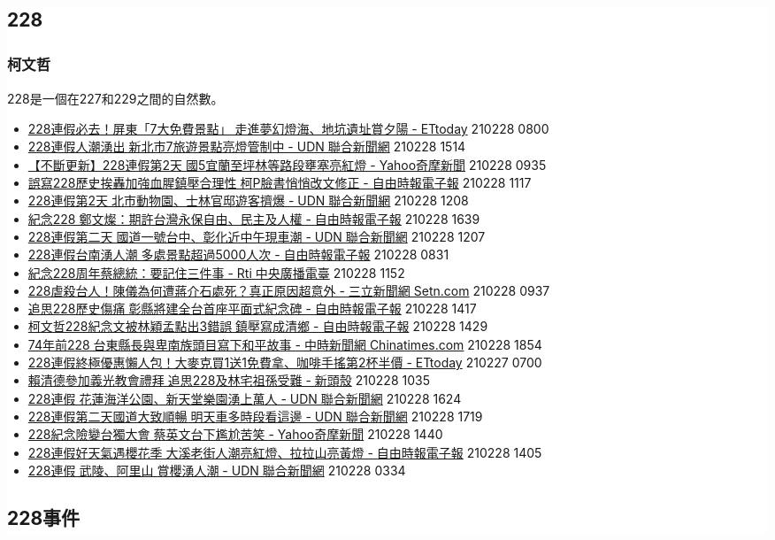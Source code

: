 ## 228

### 柯文哲

228是一個在227和229之間的自然數。
- [228連假必去！屏東「7大免費景點」 走進夢幻燈海、地坑遺址賞夕陽 - ETtoday](https://travel.ettoday.net/article/1925841.htm "228連假必去！屏東「7大免費景點」 走進夢幻燈海、地坑遺址賞夕陽 - ETtoday") 210228 0800
- [228連假人潮湧出 新北市7旅遊景點亮燈管制中 - UDN 聯合新聞網](https://udn.com/news/story/7323/5283682 "228連假人潮湧出 新北市7旅遊景點亮燈管制中 - UDN 聯合新聞網") 210228 1514
- [【不斷更新】228連假第2天 國5宜蘭至坪林等路段壅塞亮紅燈 - Yahoo奇摩新聞](https://tw.news.yahoo.com/228-%E9%80%A3%E5%81%87%E7%AC%AC-2-%E5%A4%A9-%E5%9C%8B%E9%81%93%E9%83%A8%E5%88%86%E8%B7%AF%E6%AE%B5%E7%B4%AB%E7%88%86%E3%80%81-14-%E8%B7%AF%E6%AE%B5%E6%98%93%E5%A3%85%E5%A1%9E-013530633.html "【不斷更新】228連假第2天 國5宜蘭至坪林等路段壅塞亮紅燈 - Yahoo奇摩新聞") 210228 0935
- [誤寫228歷史挨轟加強血腥鎮壓合理性 柯P臉書悄悄改文修正 - 自由時報電子報](https://news.ltn.com.tw/news/politics/breakingnews/3451778 "誤寫228歷史挨轟加強血腥鎮壓合理性 柯P臉書悄悄改文修正 - 自由時報電子報") 210228 1117
- [228連假第2天 北市動物園、士林官邸遊客擠爆 - UDN 聯合新聞網](https://udn.com/news/story/7266/5283275 "228連假第2天 北市動物園、士林官邸遊客擠爆 - UDN 聯合新聞網") 210228 1208
- [紀念228 鄭文燦：期許台灣永保自由、民主及人權 - 自由時報電子報](https://news.ltn.com.tw/news/politics/breakingnews/3452038 "紀念228 鄭文燦：期許台灣永保自由、民主及人權 - 自由時報電子報") 210228 1639
- [228連假第二天 國道一號台中、彰化近中午現車潮 - UDN 聯合新聞網](https://udn.com/news/story/7325/5283274 "228連假第二天 國道一號台中、彰化近中午現車潮 - UDN 聯合新聞網") 210228 1207
- [228連假台南湧人潮 多處景點超過5000人次 - 自由時報電子報](https://news.ltn.com.tw/news/life/breakingnews/3451668 "228連假台南湧人潮 多處景點超過5000人次 - 自由時報電子報") 210228 0831
- [紀念228周年蔡總統：要記住三件事 - Rti 中央廣播電臺](https://www.rti.org.tw/news/view/id/2092902 "紀念228周年蔡總統：要記住三件事 - Rti 中央廣播電臺") 210228 1152
- [228虐殺台人！陳儀為何遭蔣介石處死？真正原因超意外 - 三立新聞網 Setn.com](https://www.setn.com/News.aspx?NewsID=903312 "228虐殺台人！陳儀為何遭蔣介石處死？真正原因超意外 - 三立新聞網 Setn.com") 210228 0937
- [追思228歷史傷痛 彰縣將建全台首座平面式紀念碑 - 自由時報電子報](https://news.ltn.com.tw/news/politics/breakingnews/3451941 "追思228歷史傷痛 彰縣將建全台首座平面式紀念碑 - 自由時報電子報") 210228 1417
- [柯文哲228紀念文被林穎孟點出3錯誤 鎮壓寫成清鄉 - 自由時報電子報](https://news.ltn.com.tw/news/politics/breakingnews/3451932 "柯文哲228紀念文被林穎孟點出3錯誤 鎮壓寫成清鄉 - 自由時報電子報") 210228 1429
- [74年前228 台東縣長與卑南族頭目寫下和平故事 - 中時新聞網 Chinatimes.com](https://www.chinatimes.com/realtimenews/20210228003245-260407 "74年前228 台東縣長與卑南族頭目寫下和平故事 - 中時新聞網 Chinatimes.com") 210228 1854
- [228連假終極優惠懶人包！大麥克買1送1免費拿、咖啡手搖第2杯半價 - ETtoday](https://travel.ettoday.net/article/1927087.htm "228連假終極優惠懶人包！大麥克買1送1免費拿、咖啡手搖第2杯半價 - ETtoday") 210227 0700
- [賴清德參加義光教會禮拜 追思228及林宅祖孫受難 - 新頭殼](https://newtalk.tw/news/view/2021-02-28/542401 "賴清德參加義光教會禮拜 追思228及林宅祖孫受難 - 新頭殼") 210228 1035
- [228連假 花蓮海洋公園、新天堂樂園湧上萬人 - UDN 聯合新聞網](https://udn.com/news/story/7328/5283821 "228連假 花蓮海洋公園、新天堂樂園湧上萬人 - UDN 聯合新聞網") 210228 1624
- [228連假第二天國道大致順暢 明天車多時段看這邊 - UDN 聯合新聞網](https://udn.com/news/story/7266/5283909 "228連假第二天國道大致順暢 明天車多時段看這邊 - UDN 聯合新聞網") 210228 1719
- [228紀念險變台獨大會 蔡英文台下尷尬苦笑 - Yahoo奇摩新聞](https://tw.news.yahoo.com/228%E7%B4%80%E5%BF%B5%E9%9A%AA%E8%AE%8A%E5%8F%B0%E7%8D%A8%E5%A4%A7%E6%9C%83-%E8%94%A1%E8%8B%B1%E6%96%87%E5%8F%B0%E4%B8%8B%E5%B0%B7%E5%B0%AC%E8%8B%A6%E7%AC%91-064014109.html "228紀念險變台獨大會 蔡英文台下尷尬苦笑 - Yahoo奇摩新聞") 210228 1440
- [228連假好天氣遇櫻花季 大溪老街人潮亮紅燈、拉拉山亮黃燈 - 自由時報電子報](https://news.ltn.com.tw/news/life/breakingnews/3451929 "228連假好天氣遇櫻花季 大溪老街人潮亮紅燈、拉拉山亮黃燈 - 自由時報電子報") 210228 1405
- [228連假 武陵、阿里山 賞櫻湧人潮 - UDN 聯合新聞網](https://udn.com/news/story/7266/5282532 "228連假 武陵、阿里山 賞櫻湧人潮 - UDN 聯合新聞網") 210228 0334

## 228事件
